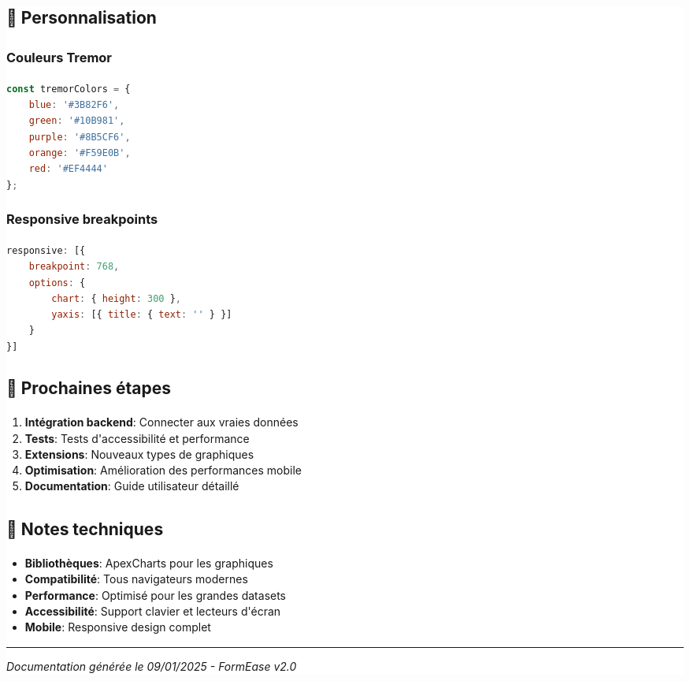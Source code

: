## 🎨 Personnalisation

### Couleurs Tremor
```javascript
const tremorColors = {
    blue: '#3B82F6',
    green: '#10B981',
    purple: '#8B5CF6',
    orange: '#F59E0B',
    red: '#EF4444'
};
```

### Responsive breakpoints
```javascript
responsive: [{
    breakpoint: 768,
    options: {
        chart: { height: 300 },
        yaxis: [{ title: { text: '' } }]
    }
}]
```

## 🚀 Prochaines étapes

1. **Intégration backend**: Connecter aux vraies données
2. **Tests**: Tests d'accessibilité et performance
3. **Extensions**: Nouveaux types de graphiques
4. **Optimisation**: Amélioration des performances mobile
5. **Documentation**: Guide utilisateur détaillé

## 📝 Notes techniques

- **Bibliothèques**: ApexCharts pour les graphiques
- **Compatibilité**: Tous navigateurs modernes
- **Performance**: Optimisé pour les grandes datasets
- **Accessibilité**: Support clavier et lecteurs d'écran
- **Mobile**: Responsive design complet

---

*Documentation générée le 09/01/2025 - FormEase v2.0*
